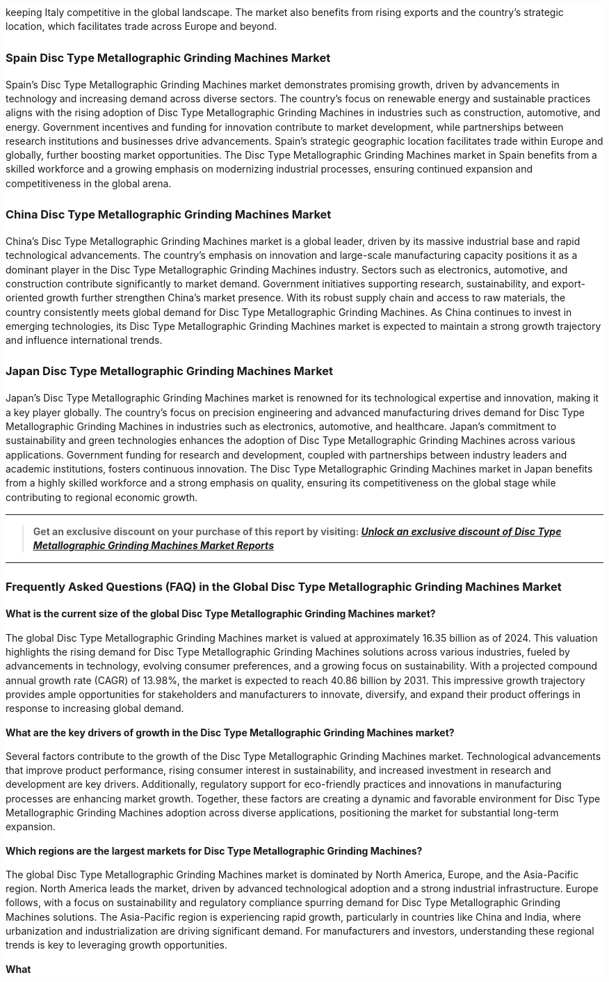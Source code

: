 keeping Italy competitive in the global landscape. The market also benefits from rising exports and the country&rsquo;s strategic location, which facilitates trade across Europe and beyond.</p><h3>Spain Disc Type Metallographic Grinding Machines Market</h3><p>Spain&rsquo;s Disc Type Metallographic Grinding Machines market demonstrates promising growth, driven by advancements in technology and increasing demand across diverse sectors. The country&rsquo;s focus on renewable energy and sustainable practices aligns with the rising adoption of Disc Type Metallographic Grinding Machines in industries such as construction, automotive, and energy. Government incentives and funding for innovation contribute to market development, while partnerships between research institutions and businesses drive advancements. Spain&rsquo;s strategic geographic location facilitates trade within Europe and globally, further boosting market opportunities. The Disc Type Metallographic Grinding Machines market in Spain benefits from a skilled workforce and a growing emphasis on modernizing industrial processes, ensuring continued expansion and competitiveness in the global arena.</p><h3>China Disc Type Metallographic Grinding Machines Market</h3><p>China&rsquo;s Disc Type Metallographic Grinding Machines market is a global leader, driven by its massive industrial base and rapid technological advancements. The country&rsquo;s emphasis on innovation and large-scale manufacturing capacity positions it as a dominant player in the Disc Type Metallographic Grinding Machines industry. Sectors such as electronics, automotive, and construction contribute significantly to market demand. Government initiatives supporting research, sustainability, and export-oriented growth further strengthen China&rsquo;s market presence. With its robust supply chain and access to raw materials, the country consistently meets global demand for Disc Type Metallographic Grinding Machines. As China continues to invest in emerging technologies, its Disc Type Metallographic Grinding Machines market is expected to maintain a strong growth trajectory and influence international trends.</p><h3>Japan Disc Type Metallographic Grinding Machines Market</h3><p>Japan&rsquo;s Disc Type Metallographic Grinding Machines market is renowned for its technological expertise and innovation, making it a key player globally. The country&rsquo;s focus on precision engineering and advanced manufacturing drives demand for Disc Type Metallographic Grinding Machines in industries such as electronics, automotive, and healthcare. Japan&rsquo;s commitment to sustainability and green technologies enhances the adoption of Disc Type Metallographic Grinding Machines across various applications. Government funding for research and development, coupled with partnerships between industry leaders and academic institutions, fosters continuous innovation. The Disc Type Metallographic Grinding Machines market in Japan benefits from a highly skilled workforce and a strong emphasis on quality, ensuring its competitiveness on the global stage while contributing to regional economic growth.</p><hr /><blockquote><p><strong>Get an exclusive discount on your purchase of this report by visiting: <em><a href="://marketresearchpulse.com/ask-for-discount/125606?utm_source=Github&amp;utm_medium=0119">Unlock an exclusive discount of Disc Type Metallographic Grinding Machines Market Reports</a></em>&nbsp;</strong></p></blockquote><hr /><h3>Frequently Asked Questions (FAQ) in the Global Disc Type Metallographic Grinding Machines Market</h3><p><strong>What is the current size of the global Disc Type Metallographic Grinding Machines market?</strong></p><p>The global Disc Type Metallographic Grinding Machines market is valued at approximately 16.35 billion as of 2024. This valuation highlights the rising demand for Disc Type Metallographic Grinding Machines solutions across various industries, fueled by advancements in technology, evolving consumer preferences, and a growing focus on sustainability. With a projected compound annual growth rate (CAGR) of 13.98%, the market is expected to reach 40.86 billion by 2031. This impressive growth trajectory provides ample opportunities for stakeholders and manufacturers to innovate, diversify, and expand their product offerings in response to increasing global demand.</p><p><strong>What are the key drivers of growth in the Disc Type Metallographic Grinding Machines market?</strong></p><p>Several factors contribute to the growth of the Disc Type Metallographic Grinding Machines market. Technological advancements that improve product performance, rising consumer interest in sustainability, and increased investment in research and development are key drivers. Additionally, regulatory support for eco-friendly practices and innovations in manufacturing processes are enhancing market growth. Together, these factors are creating a dynamic and favorable environment for Disc Type Metallographic Grinding Machines adoption across diverse applications, positioning the market for substantial long-term expansion.</p><p><strong>Which regions are the largest markets for Disc Type Metallographic Grinding Machines?</strong></p><p>The global Disc Type Metallographic Grinding Machines market is dominated by North America, Europe, and the Asia-Pacific region. North America leads the market, driven by advanced technological adoption and a strong industrial infrastructure. Europe follows, with a focus on sustainability and regulatory compliance spurring demand for Disc Type Metallographic Grinding Machines solutions. The Asia-Pacific region is experiencing rapid growth, particularly in countries like China and India, where urbanization and industrialization are driving significant demand. For manufacturers and investors, understanding these regional trends is key to leveraging growth opportunities.</p><p><strong>What